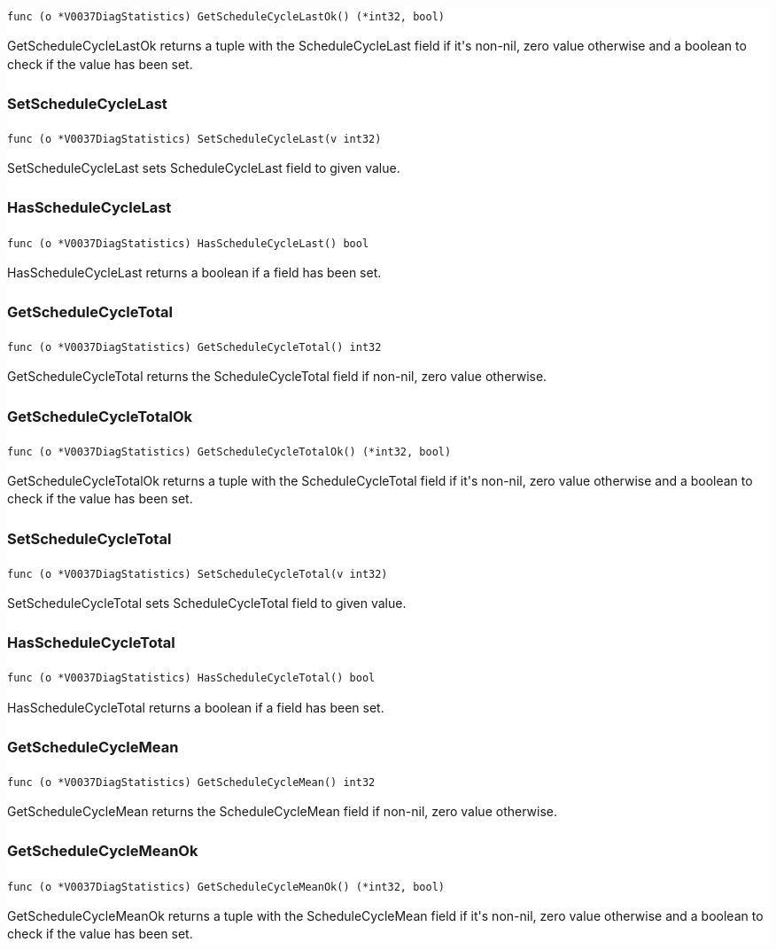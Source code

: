 `func (o *V0037DiagStatistics) GetScheduleCycleLastOk() (*int32, bool)`

GetScheduleCycleLastOk returns a tuple with the ScheduleCycleLast field if it's non-nil, zero value otherwise
and a boolean to check if the value has been set.

### SetScheduleCycleLast

`func (o *V0037DiagStatistics) SetScheduleCycleLast(v int32)`

SetScheduleCycleLast sets ScheduleCycleLast field to given value.

### HasScheduleCycleLast

`func (o *V0037DiagStatistics) HasScheduleCycleLast() bool`

HasScheduleCycleLast returns a boolean if a field has been set.

### GetScheduleCycleTotal

`func (o *V0037DiagStatistics) GetScheduleCycleTotal() int32`

GetScheduleCycleTotal returns the ScheduleCycleTotal field if non-nil, zero value otherwise.

### GetScheduleCycleTotalOk

`func (o *V0037DiagStatistics) GetScheduleCycleTotalOk() (*int32, bool)`

GetScheduleCycleTotalOk returns a tuple with the ScheduleCycleTotal field if it's non-nil, zero value otherwise
and a boolean to check if the value has been set.

### SetScheduleCycleTotal

`func (o *V0037DiagStatistics) SetScheduleCycleTotal(v int32)`

SetScheduleCycleTotal sets ScheduleCycleTotal field to given value.

### HasScheduleCycleTotal

`func (o *V0037DiagStatistics) HasScheduleCycleTotal() bool`

HasScheduleCycleTotal returns a boolean if a field has been set.

### GetScheduleCycleMean

`func (o *V0037DiagStatistics) GetScheduleCycleMean() int32`

GetScheduleCycleMean returns the ScheduleCycleMean field if non-nil, zero value otherwise.

### GetScheduleCycleMeanOk

`func (o *V0037DiagStatistics) GetScheduleCycleMeanOk() (*int32, bool)`

GetScheduleCycleMeanOk returns a tuple with the ScheduleCycleMean field if it's non-nil, zero value otherwise
and a boolean to check if the value has been set.
